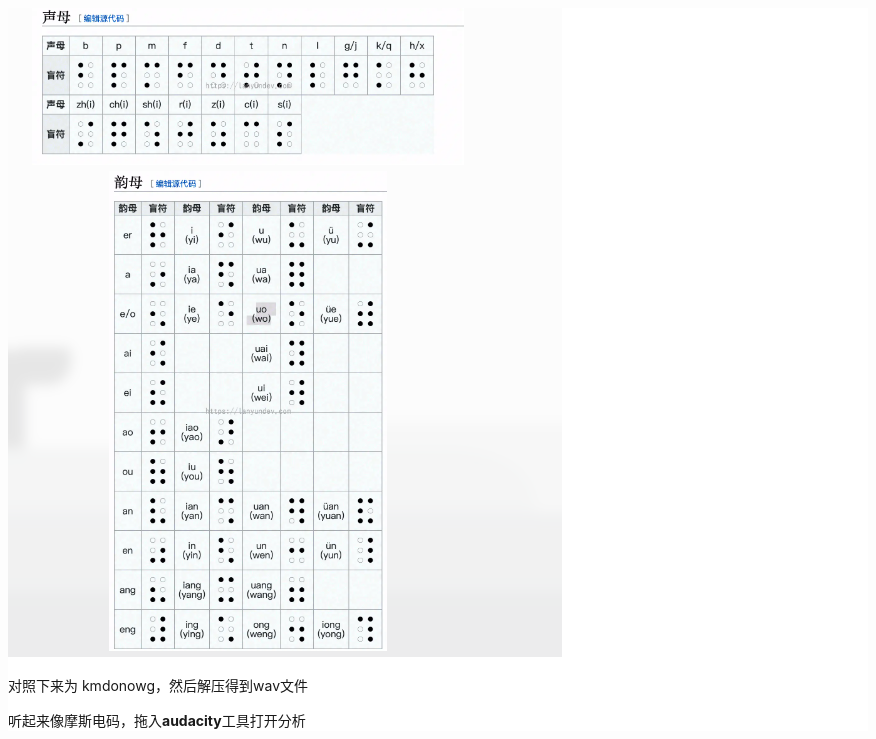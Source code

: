 ![image-20231203223235786](images/67.png)

对照下来为 kmdonowg，然后解压得到wav文件

听起来像摩斯电码，拖入**audacity**工具打开分析

